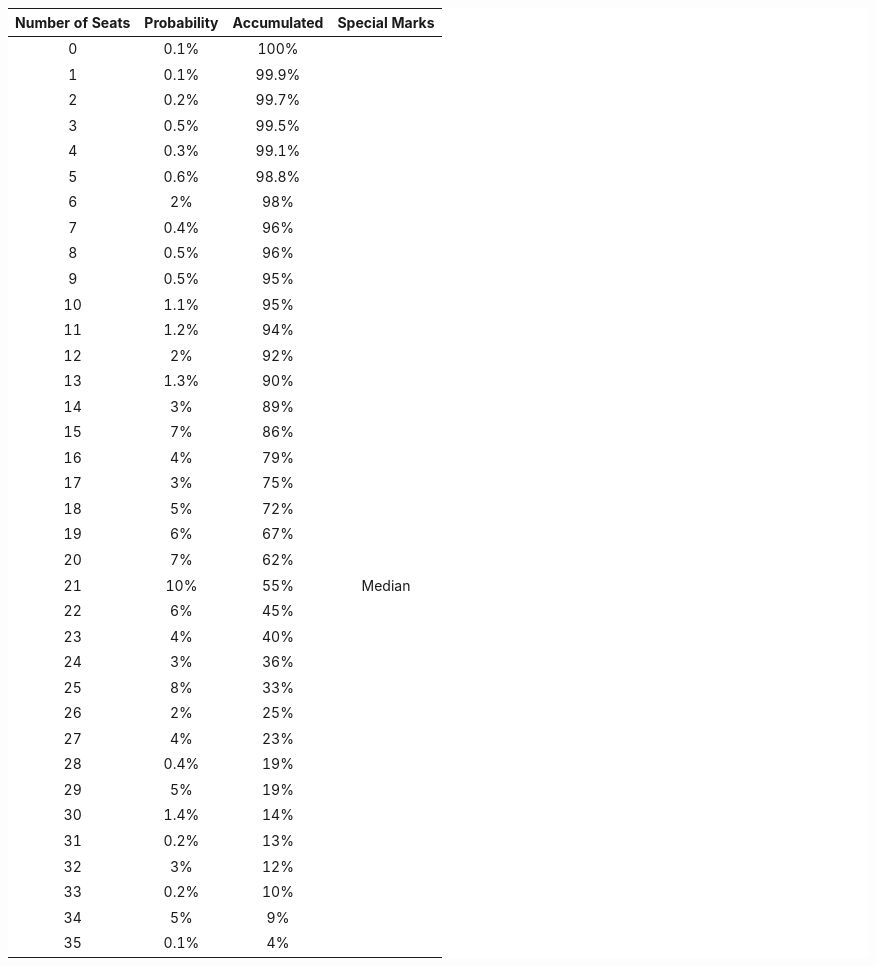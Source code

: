 | Number of Seats | Probability | Accumulated | Special Marks |
|:---------------:|:-----------:|:-----------:|:-------------:|
| 0 | 0.1% | 100% |  |
| 1 | 0.1% | 99.9% |  |
| 2 | 0.2% | 99.7% |  |
| 3 | 0.5% | 99.5% |  |
| 4 | 0.3% | 99.1% |  |
| 5 | 0.6% | 98.8% |  |
| 6 | 2% | 98% |  |
| 7 | 0.4% | 96% |  |
| 8 | 0.5% | 96% |  |
| 9 | 0.5% | 95% |  |
| 10 | 1.1% | 95% |  |
| 11 | 1.2% | 94% |  |
| 12 | 2% | 92% |  |
| 13 | 1.3% | 90% |  |
| 14 | 3% | 89% |  |
| 15 | 7% | 86% |  |
| 16 | 4% | 79% |  |
| 17 | 3% | 75% |  |
| 18 | 5% | 72% |  |
| 19 | 6% | 67% |  |
| 20 | 7% | 62% |  |
| 21 | 10% | 55% | Median |
| 22 | 6% | 45% |  |
| 23 | 4% | 40% |  |
| 24 | 3% | 36% |  |
| 25 | 8% | 33% |  |
| 26 | 2% | 25% |  |
| 27 | 4% | 23% |  |
| 28 | 0.4% | 19% |  |
| 29 | 5% | 19% |  |
| 30 | 1.4% | 14% |  |
| 31 | 0.2% | 13% |  |
| 32 | 3% | 12% |  |
| 33 | 0.2% | 10% |  |
| 34 | 5% | 9% |  |
| 35 | 0.1% | 4% |  |